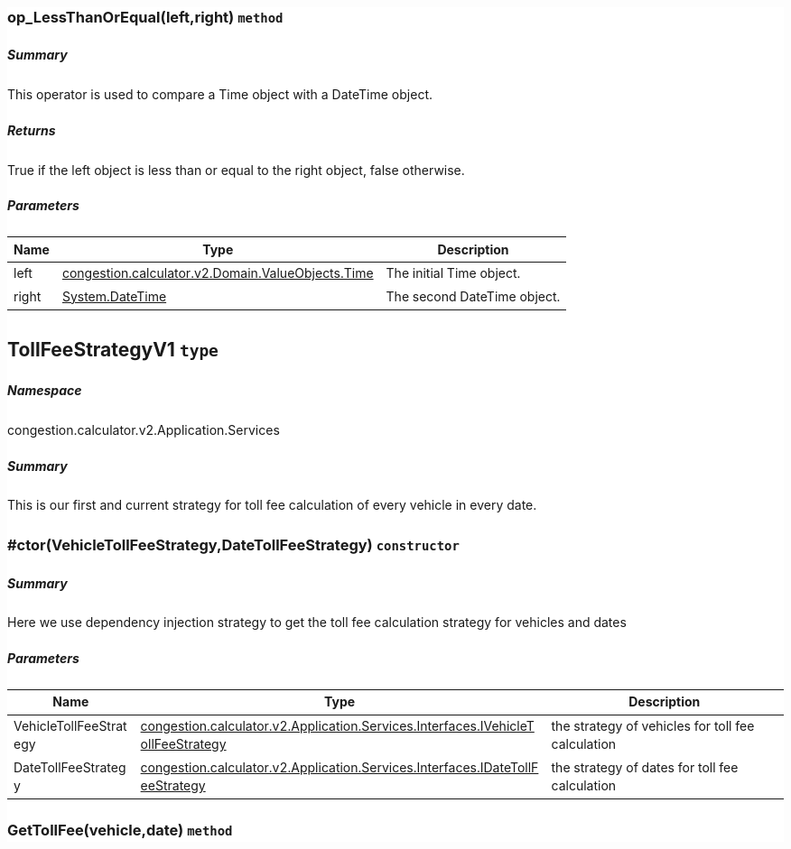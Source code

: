 <a name='M-congestion-calculator-v2-Domain-ValueObjects-Time-op_LessThanOrEqual-congestion-calculator-v2-Domain-ValueObjects-Time,System-DateTime-'></a>
### op_LessThanOrEqual(left,right) `method`

##### Summary

This operator is used to compare a Time object with a DateTime object.

##### Returns

True if the left object is less than or equal to the right object, false otherwise.

##### Parameters

| Name | Type | Description |
| ---- | ---- | ----------- |
| left | [congestion.calculator.v2.Domain.ValueObjects.Time](#T-congestion-calculator-v2-Domain-ValueObjects-Time 'congestion.calculator.v2.Domain.ValueObjects.Time') | The initial Time object. |
| right | [System.DateTime](http://msdn.microsoft.com/query/dev14.query?appId=Dev14IDEF1&l=EN-US&k=k:System.DateTime 'System.DateTime') | The second DateTime object. |

<a name='T-congestion-calculator-v2-Application-Services-TollFeeStrategyV1'></a>
## TollFeeStrategyV1 `type`

##### Namespace

congestion.calculator.v2.Application.Services

##### Summary

This is our first and current strategy for toll fee calculation of every vehicle in every date.

<a name='M-congestion-calculator-v2-Application-Services-TollFeeStrategyV1-#ctor-congestion-calculator-v2-Application-Services-Interfaces-IVehicleTollFeeStrategy,congestion-calculator-v2-Application-Services-Interfaces-IDateTollFeeStrategy-'></a>
### #ctor(VehicleTollFeeStrategy,DateTollFeeStrategy) `constructor`

##### Summary

Here we use dependency injection strategy to get the toll fee calculation strategy for vehicles and dates

##### Parameters

| Name | Type | Description |
| ---- | ---- | ----------- |
| VehicleTollFeeStrategy | [congestion.calculator.v2.Application.Services.Interfaces.IVehicleTollFeeStrategy](#T-congestion-calculator-v2-Application-Services-Interfaces-IVehicleTollFeeStrategy 'congestion.calculator.v2.Application.Services.Interfaces.IVehicleTollFeeStrategy') | the strategy of vehicles for toll fee calculation |
| DateTollFeeStrategy | [congestion.calculator.v2.Application.Services.Interfaces.IDateTollFeeStrategy](#T-congestion-calculator-v2-Application-Services-Interfaces-IDateTollFeeStrategy 'congestion.calculator.v2.Application.Services.Interfaces.IDateTollFeeStrategy') | the strategy of dates for toll fee calculation |

<a name='M-congestion-calculator-v2-Application-Services-TollFeeStrategyV1-GetTollFee-congestion-calculator-IVehicle,System-DateTime-'></a>
### GetTollFee(vehicle,date) `method`
